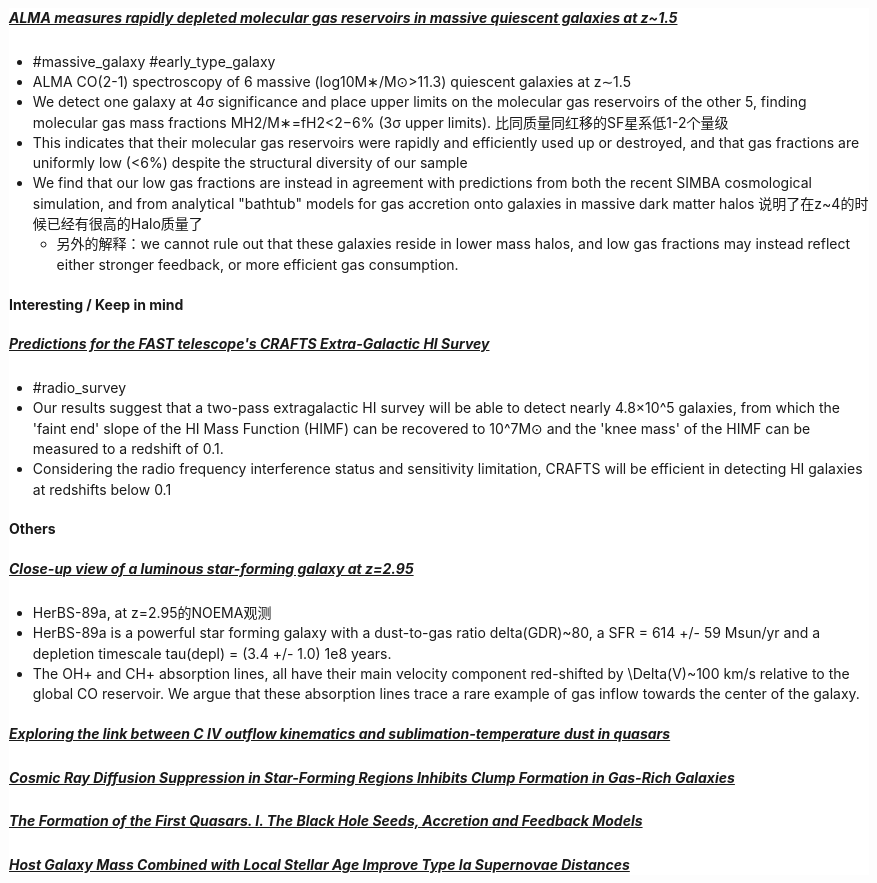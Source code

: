 ##### [ALMA measures rapidly depleted molecular gas reservoirs in massive quiescent galaxies at z~1.5](https://arxiv.org/abs/2012.01433)
- #massive_galaxy #early_type_galaxy 
- ALMA CO(2-1) spectroscopy of 6 massive (log10M∗/M⊙>11.3) quiescent galaxies at z∼1.5
- We detect one galaxy at 4σ significance and place upper limits on the molecular gas reservoirs of the other 5, finding molecular gas mass fractions MH2/M∗=fH2<2−6% (3σ upper limits).  比同质量同红移的SF星系低1-2个量级
- This indicates that their molecular gas reservoirs were rapidly and efficiently used up or destroyed, and that gas fractions are uniformly low (<6%) despite the structural diversity of our sample
- We find that our low gas fractions are instead in agreement with predictions from both the recent SIMBA cosmological simulation, and from analytical "bathtub" models for gas accretion onto galaxies in massive dark matter halos 说明了在z~4的时候已经有很高的Halo质量了
	- 另外的解释：we cannot rule out that these galaxies reside in lower mass halos, and low gas fractions may instead reflect either stronger feedback, or more efficient gas consumption.

#### Interesting / Keep in mind

##### [Predictions for the FAST telescope's CRAFTS Extra-Galactic HI Survey](https://arxiv.org/abs/2012.01683)
- #radio_survey 
- Our results suggest that a two-pass extragalactic HI survey will be able to detect nearly 4.8×10^5 galaxies, from which the 'faint end' slope of the HI Mass Function (HIMF) can be recovered to 10^7M⊙ and the 'knee mass' of the HIMF can be measured to a redshift of 0.1.
- Considering the radio frequency interference status and sensitivity limitation, CRAFTS will be efficient in detecting HI galaxies at redshifts below 0.1

#### Others

##### [Close-up view of a luminous star-forming galaxy at z=2.95](https://arxiv.org/abs/2012.01448)
- HerBS-89a, at z=2.95的NOEMA观测
- HerBS-89a is a powerful star forming galaxy with a dust-to-gas ratio delta(GDR)~80, a SFR = 614 +/- 59 Msun/yr and a depletion timescale tau(depl) = (3.4 +/- 1.0) 1e8 years.
- The OH+ and CH+ absorption lines, all have their main velocity component red-shifted by \Delta(V)~100 km/s relative to the global CO reservoir. We argue that these absorption lines trace a rare example of gas inflow towards the center of the galaxy.

##### [Exploring the link between C IV outflow kinematics and sublimation-temperature dust in quasars](https://arxiv.org/abs/2012.01425)

##### [Cosmic Ray Diffusion Suppression in Star-Forming Regions Inhibits Clump Formation in Gas-Rich Galaxies](https://arxiv.org/abs/2012.01427)

##### [The Formation of the First Quasars. I. The Black Hole Seeds, Accretion and Feedback Models](https://arxiv.org/abs/2012.01458)

##### [Host Galaxy Mass Combined with Local Stellar Age Improve Type Ia Supernovae Distances](https://arxiv.org/abs/2012.01460)
